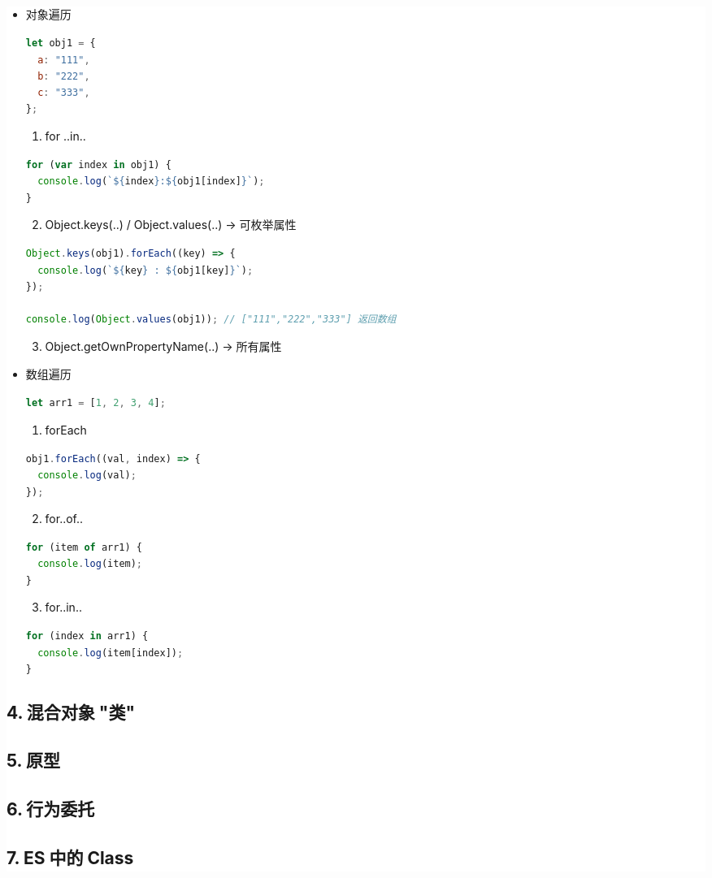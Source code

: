 - 对象遍历

  ```js
  let obj1 = {
    a: "111",
    b: "222",
    c: "333",
  };
  ```

  1. for ..in..

  ```js
  for (var index in obj1) {
    console.log(`${index}:${obj1[index]}`);
  }
  ```

  2. Object.keys(..) / Object.values(..) -> 可枚举属性

  ```js
  Object.keys(obj1).forEach((key) => {
    console.log(`${key} : ${obj1[key]}`);
  });

  console.log(Object.values(obj1)); // ["111","222","333"] 返回数组
  ```

  3. Object.getOwnPropertyName(..) -> 所有属性

- 数组遍历

  ```js
  let arr1 = [1, 2, 3, 4];
  ```

  1. forEach

  ```js
  obj1.forEach((val, index) => {
    console.log(val);
  });
  ```

  2. for..of..

  ```js
  for (item of arr1) {
    console.log(item);
  }
  ```

  3. for..in..

  ```js
  for (index in arr1) {
    console.log(item[index]);
  }
  ```

## 4. 混合对象 "类"

## 5. 原型

## 6. 行为委托

## 7. ES 中的 Class
